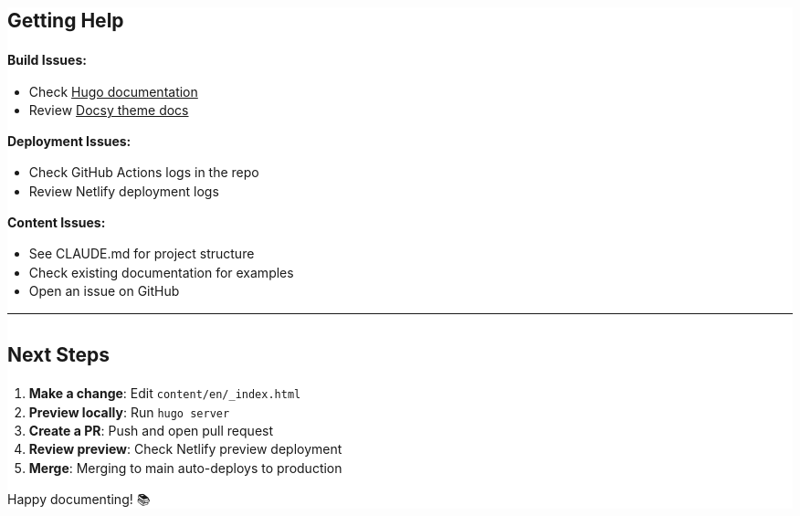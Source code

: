 
## Getting Help

**Build Issues:**
- Check [Hugo documentation](https://gohugo.io/documentation/)
- Review [Docsy theme docs](https://www.docsy.dev/docs/)

**Deployment Issues:**
- Check GitHub Actions logs in the repo
- Review Netlify deployment logs

**Content Issues:**
- See CLAUDE.md for project structure
- Check existing documentation for examples
- Open an issue on GitHub

---

## Next Steps

1. **Make a change**: Edit `content/en/_index.html`
2. **Preview locally**: Run `hugo server`
3. **Create a PR**: Push and open pull request
4. **Review preview**: Check Netlify preview deployment
5. **Merge**: Merging to main auto-deploys to production

Happy documenting! 📚
